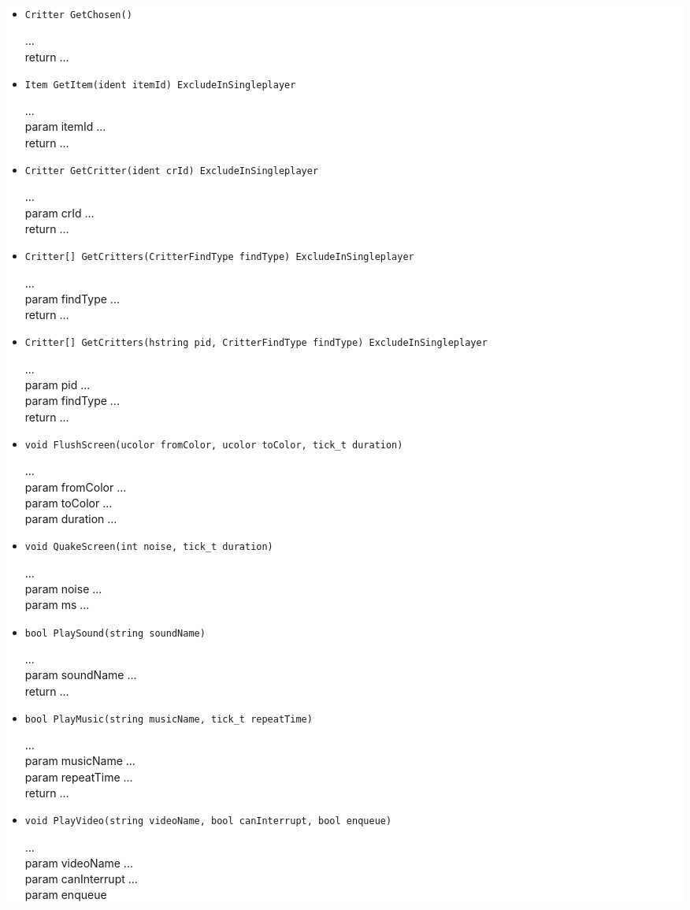 * `Critter GetChosen()`

  ...  
  return ...

* `Item GetItem(ident itemId) ExcludeInSingleplayer`

  ...  
  param itemId ...  
  return ...

* `Critter GetCritter(ident crId) ExcludeInSingleplayer`

  ...  
  param crId ...  
  return ...

* `Critter[] GetCritters(CritterFindType findType) ExcludeInSingleplayer`

  ...  
  param findType ...  
  return ...

* `Critter[] GetCritters(hstring pid, CritterFindType findType) ExcludeInSingleplayer`

  ...  
  param pid ...  
  param findType ...  
  return ...

* `void FlushScreen(ucolor fromColor, ucolor toColor, tick_t duration)`

  ...  
  param fromColor ...  
  param toColor ...  
  param duration ...

* `void QuakeScreen(int noise, tick_t duration)`

  ...  
  param noise ...  
  param ms ...

* `bool PlaySound(string soundName)`

  ...  
  param soundName ...  
  return ...

* `bool PlayMusic(string musicName, tick_t repeatTime)`

  ...  
  param musicName ...  
  param repeatTime ...  
  return ...

* `void PlayVideo(string videoName, bool canInterrupt, bool enqueue)`

  ...  
  param videoName ...  
  param canInterrupt ...  
  param enqueue
